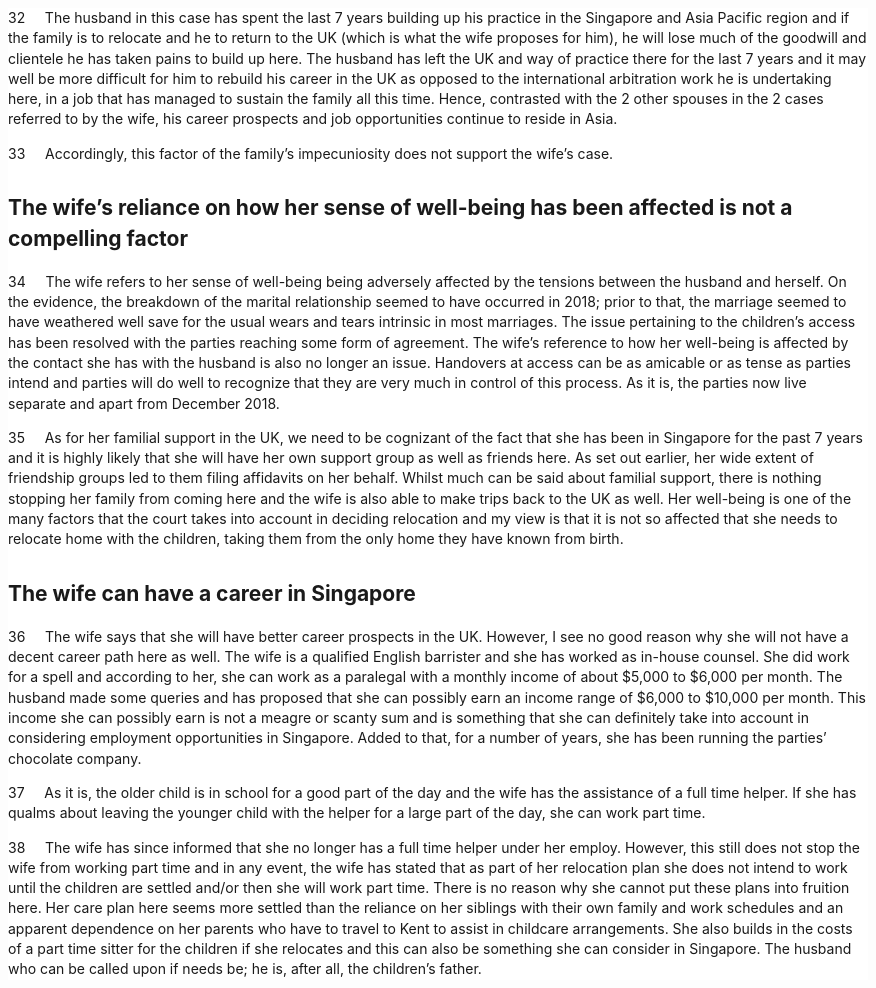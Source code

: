 32     The husband in this case has spent the last 7 years building up his practice in the Singapore and Asia Pacific region and if the family is to relocate and he to return to the UK (which is what the wife proposes for him), he will lose much of the goodwill and clientele he has taken pains to build up here. The husband has left the UK and way of practice there for the last 7 years and it may well be more difficult for him to rebuild his career in the UK as opposed to the international arbitration work he is undertaking here, in a job that has managed to sustain the family all this time. Hence, contrasted with the 2 other spouses in the 2 cases referred to by the wife, his career prospects and job opportunities continue to reside in Asia.

33     Accordingly, this factor of the family’s impecuniosity does not support the wife’s case.

## The wife’s reliance on how her sense of well-being has been affected is not a compelling factor

34     The wife refers to her sense of well-being being adversely affected by the tensions between the husband and herself. On the evidence, the breakdown of the marital relationship seemed to have occurred in 2018; prior to that, the marriage seemed to have weathered well save for the usual wears and tears intrinsic in most marriages. The issue pertaining to the children’s access has been resolved with the parties reaching some form of agreement. The wife’s reference to how her well-being is affected by the contact she has with the husband is also no longer an issue. Handovers at access can be as amicable or as tense as parties intend and parties will do well to recognize that they are very much in control of this process. As it is, the parties now live separate and apart from December 2018.

35     As for her familial support in the UK, we need to be cognizant of the fact that she has been in Singapore for the past 7 years and it is highly likely that she will have her own support group as well as friends here. As set out earlier, her wide extent of friendship groups led to them filing affidavits on her behalf. Whilst much can be said about familial support, there is nothing stopping her family from coming here and the wife is also able to make trips back to the UK as well. Her well-being is one of the many factors that the court takes into account in deciding relocation and my view is that it is not so affected that she needs to relocate home with the children, taking them from the only home they have known from birth.

## The wife can have a career in Singapore

36     The wife says that she will have better career prospects in the UK. However, I see no good reason why she will not have a decent career path here as well. The wife is a qualified English barrister and she has worked as in-house counsel. She did work for a spell and according to her, she can work as a paralegal with a monthly income of about $5,000 to $6,000 per month. The husband made some queries and has proposed that she can possibly earn an income range of $6,000 to $10,000 per month. This income she can possibly earn is not a meagre or scanty sum and is something that she can definitely take into account in considering employment opportunities in Singapore. Added to that, for a number of years, she has been running the parties’ chocolate company.

37     As it is, the older child is in school for a good part of the day and the wife has the assistance of a full time helper. If she has qualms about leaving the younger child with the helper for a large part of the day, she can work part time.

38     The wife has since informed that she no longer has a full time helper under her employ. However, this still does not stop the wife from working part time and in any event, the wife has stated that as part of her relocation plan she does not intend to work until the children are settled and/or then she will work part time. There is no reason why she cannot put these plans into fruition here. Her care plan here seems more settled than the reliance on her siblings with their own family and work schedules and an apparent dependence on her parents who have to travel to Kent to assist in childcare arrangements. She also builds in the costs of a part time sitter for the children if she relocates and this can also be something she can consider in Singapore. The husband who can be called upon if needs be; he is, after all, the children’s father.
